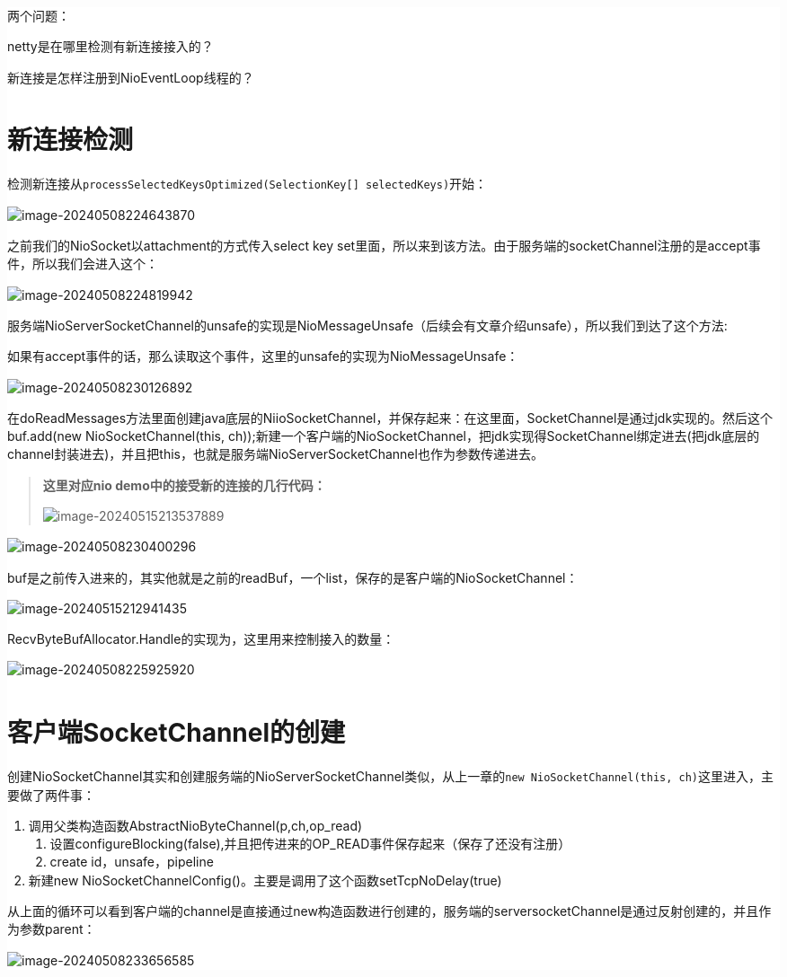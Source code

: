 两个问题：

netty是在哪里检测有新连接接入的？

新连接是怎样注册到NioEventLoop线程的？

# 新连接检测

检测新连接从`processSelectedKeysOptimized(SelectionKey[] selectedKeys)`开始：

![image-20240508224643870](https://cdn.jsdelivr.net/gh/candyboyou/imgs/imgimage-20240508224643870.png)

之前我们的NioSocket以attachment的方式传入select key set里面，所以来到该方法。由于服务端的socketChannel注册的是accept事件，所以我们会进入这个：

![image-20240508224819942](https://cdn.jsdelivr.net/gh/candyboyou/imgs/imgimage-20240508224819942.png)

服务端NioServerSocketChannel的unsafe的实现是NioMessageUnsafe（后续会有文章介绍unsafe），所以我们到达了这个方法:

如果有accept事件的话，那么读取这个事件，这里的unsafe的实现为NioMessageUnsafe：

![image-20240508230126892](https://cdn.jsdelivr.net/gh/candyboyou/imgs/imgimage-20240508230126892.png)

在doReadMessages方法里面创建java底层的NiioSocketChannel，并保存起来：在这里面，SocketChannel是通过jdk实现的。然后这个buf.add(new NioSocketChannel(this, ch));新建一个客户端的NioSocketChannel，把jdk实现得SocketChannel绑定进去(把jdk底层的channel封装进去)，并且把this，也就是服务端NioServerSocketChannel也作为参数传递进去。

> **这里对应nio demo中的接受新的连接的几行代码：**
>
> ![image-20240515213537889](https://cdn.jsdelivr.net/gh/candyboyou/imgs/imgimage-20240515213537889.png)

![image-20240508230400296](https://cdn.jsdelivr.net/gh/candyboyou/imgs/imgimage-20240508230400296.png)

buf是之前传入进来的，其实他就是之前的readBuf，一个list，保存的是客户端的NioSocketChannel：

![image-20240515212941435](https://cdn.jsdelivr.net/gh/candyboyou/imgs/imgimage-20240515212941435.png)

RecvByteBufAllocator.Handle的实现为，这里用来控制接入的数量：

![image-20240508225925920](https://cdn.jsdelivr.net/gh/candyboyou/imgs/imgimage-20240508225925920.png)

# 客户端SocketChannel的创建

创建NioSocketChannel其实和创建服务端的NioServerSocketChannel类似，从上一章的`new NioSocketChannel(this, ch)`这里进入，主要做了两件事：

1. 调用父类构造函数AbstractNioByteChannel(p,ch,op_read)
   1. 设置configureBlocking(false),并且把传进来的OP_READ事件保存起来（保存了还没有注册）
   2. create id，unsafe，pipeline
2. 新建new NioSocketChannelConfig()。主要是调用了这个函数setTcpNoDelay(true)

从上面的循环可以看到客户端的channel是直接通过new构造函数进行创建的，服务端的serversocketChannel是通过反射创建的，并且作为参数parent：

![image-20240508233656585](https://cdn.jsdelivr.net/gh/candyboyou/imgs/imgimage-20240508233656585.png)
